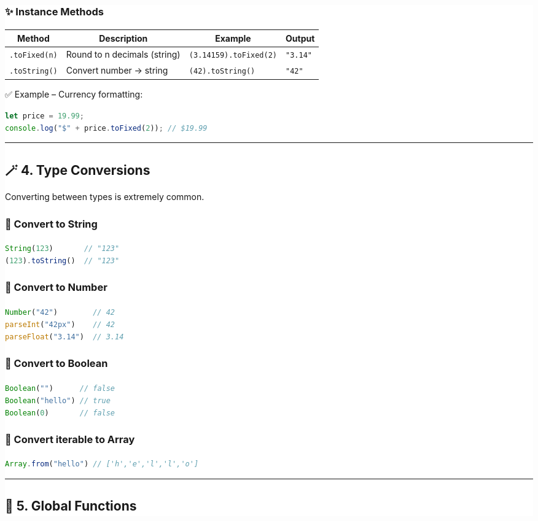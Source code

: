 ### ✨ Instance Methods

| Method        | Description                  | Example                | Output   |
| ------------- | ---------------------------- | ---------------------- | -------- |
| `.toFixed(n)` | Round to n decimals (string) | `(3.14159).toFixed(2)` | `"3.14"` |
| `.toString()` | Convert number → string      | `(42).toString()`      | `"42"`   |

✅ Example – Currency formatting:

```js
let price = 19.99;
console.log("$" + price.toFixed(2)); // $19.99
```

---

## 🪄 4. Type Conversions

Converting between types is extremely common.

### 🔁 Convert to String

```js
String(123)       // "123"
(123).toString()  // "123"
```

### 🔁 Convert to Number

```js
Number("42")        // 42
parseInt("42px")    // 42
parseFloat("3.14")  // 3.14
```

### 🔁 Convert to Boolean

```js
Boolean("")      // false
Boolean("hello") // true
Boolean(0)       // false
```

### 🔁 Convert iterable to Array

```js
Array.from("hello") // ['h','e','l','l','o']
```

---

## 🧰 5. Global Functions
